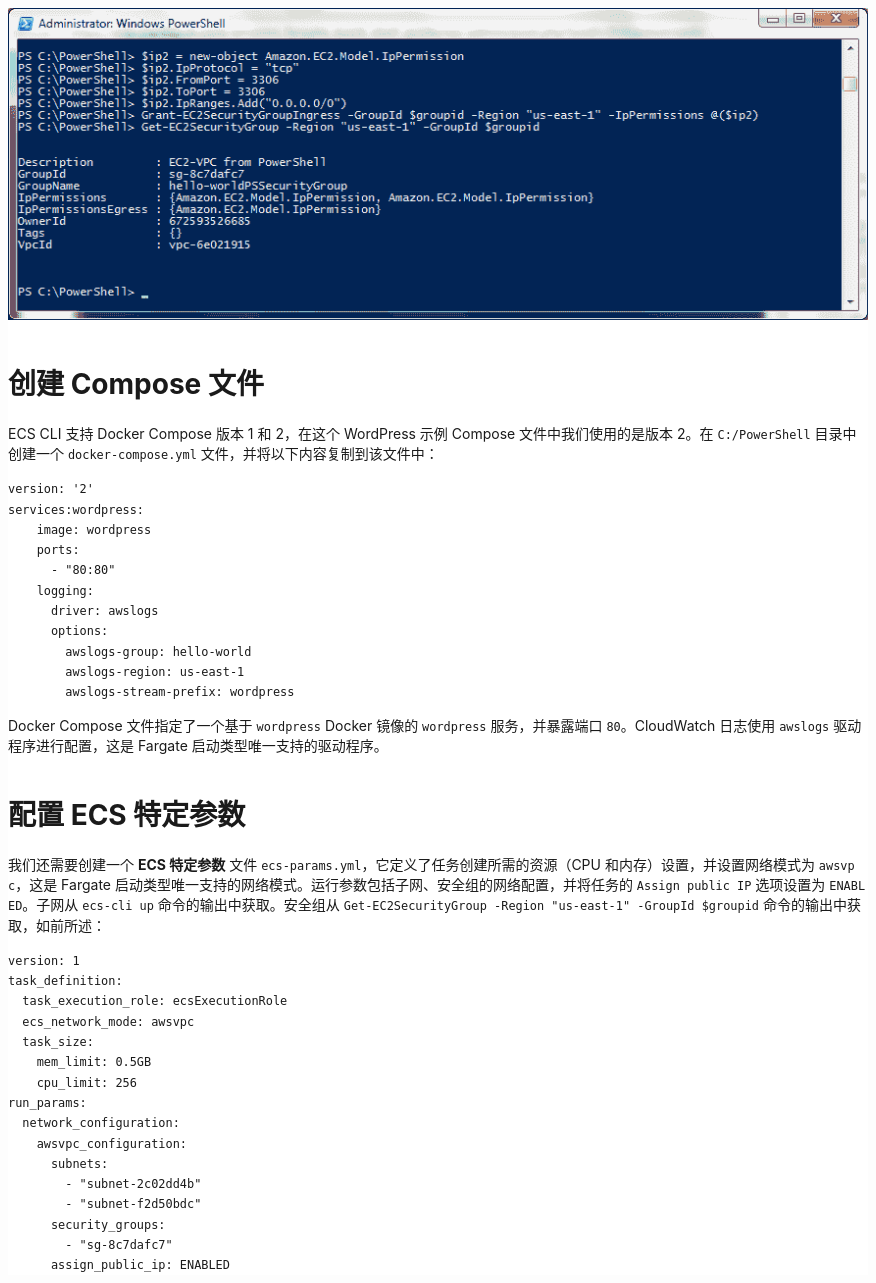 ![](img/4369591a-a470-4e9a-9bd0-9376ba10c7ce.png)

# 创建 Compose 文件

ECS CLI 支持 Docker Compose 版本 1 和 2，在这个 WordPress 示例 Compose 文件中我们使用的是版本 2。在 `C:/PowerShell` 目录中创建一个 `docker-compose.yml` 文件，并将以下内容复制到该文件中：

```
version: '2'
services:wordpress:
    image: wordpress
    ports:
      - "80:80"
    logging:
      driver: awslogs
      options:
        awslogs-group: hello-world
        awslogs-region: us-east-1
        awslogs-stream-prefix: wordpress
```

Docker Compose 文件指定了一个基于 `wordpress` Docker 镜像的 `wordpress` 服务，并暴露端口 `80`。CloudWatch 日志使用 `awslogs` 驱动程序进行配置，这是 Fargate 启动类型唯一支持的驱动程序。

# 配置 ECS 特定参数

我们还需要创建一个 **ECS 特定参数** 文件 `ecs-params.yml`，它定义了任务创建所需的资源（CPU 和内存）设置，并设置网络模式为 `awsvpc`，这是 Fargate 启动类型唯一支持的网络模式。运行参数包括子网、安全组的网络配置，并将任务的 `Assign public IP` 选项设置为 `ENABLED`。子网从 `ecs-cli up` 命令的输出中获取。安全组从 `Get-EC2SecurityGroup -Region "us-east-1" -GroupId $groupid` 命令的输出中获取，如前所述：

```
version: 1
task_definition:
  task_execution_role: ecsExecutionRole
  ecs_network_mode: awsvpc
  task_size:
    mem_limit: 0.5GB
    cpu_limit: 256
run_params:
  network_configuration:
    awsvpc_configuration:
      subnets:
        - "subnet-2c02dd4b"
        - "subnet-f2d50bdc"
      security_groups:
        - "sg-8c7dafc7"
      assign_public_ip: ENABLED
```
